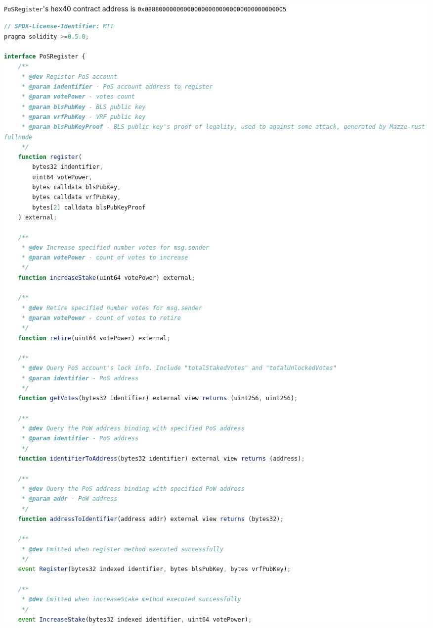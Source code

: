`PoSRegister`'s hex40 contract address is `0x0888000000000000000000000000000000000005`

```js
// SPDX-License-Identifier: MIT
pragma solidity >=0.5.0;

interface PoSRegister {
    /**
     * @dev Register PoS account
     * @param indentifier - PoS account address to register
     * @param votePower - votes count
     * @param blsPubKey - BLS public key
     * @param vrfPubKey - VRF public key
     * @param blsPubKeyProof - BLS public key's proof of legality, used to against some attack, generated by Mazze-rust fullnode
     */
    function register(
        bytes32 indentifier,
        uint64 votePower,
        bytes calldata blsPubKey,
        bytes calldata vrfPubKey,
        bytes[2] calldata blsPubKeyProof
    ) external;

    /**
     * @dev Increase specified number votes for msg.sender
     * @param votePower - count of votes to increase
     */
    function increaseStake(uint64 votePower) external;

    /**
     * @dev Retire specified number votes for msg.sender
     * @param votePower - count of votes to retire
     */
    function retire(uint64 votePower) external;

    /**
     * @dev Query PoS account's lock info. Include "totalStakedVotes" and "totalUnlockedVotes"
     * @param identifier - PoS address
     */
    function getVotes(bytes32 identifier) external view returns (uint256, uint256);

    /**
     * @dev Query the PoW address binding with specified PoS address
     * @param identifier - PoS address
     */
    function identifierToAddress(bytes32 identifier) external view returns (address);

    /**
     * @dev Query the PoS address binding with specified PoW address
     * @param addr - PoW address
     */
    function addressToIdentifier(address addr) external view returns (bytes32);

    /**
     * @dev Emitted when register method executed successfully
     */
    event Register(bytes32 indexed identifier, bytes blsPubKey, bytes vrfPubKey);

    /**
     * @dev Emitted when increaseStake method executed successfully
     */
    event IncreaseStake(bytes32 indexed identifier, uint64 votePower);

```